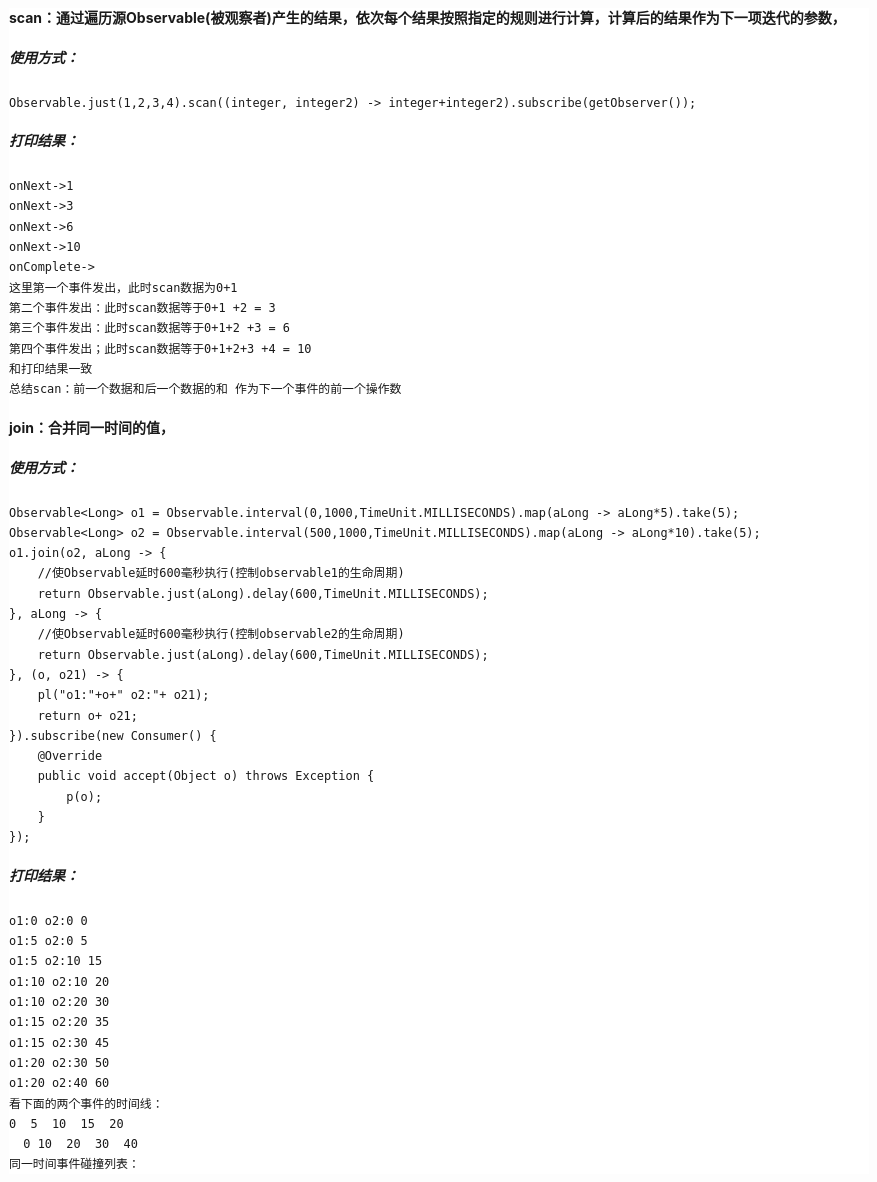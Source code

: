#### scan：通过遍历源Observable(被观察者)产生的结果，依次每个结果按照指定的规则进行计算，计算后的结果作为下一项迭代的参数，

##### 使用方式：

```
Observable.just(1,2,3,4).scan((integer, integer2) -> integer+integer2).subscribe(getObserver());
```

##### 打印结果：

```
onNext->1
onNext->3
onNext->6
onNext->10
onComplete->
这里第一个事件发出，此时scan数据为0+1
第二个事件发出：此时scan数据等于0+1 +2 = 3
第三个事件发出：此时scan数据等于0+1+2 +3 = 6
第四个事件发出；此时scan数据等于0+1+2+3 +4 = 10
和打印结果一致
总结scan：前一个数据和后一个数据的和 作为下一个事件的前一个操作数
```

#### join：合并同一时间的值，

##### 使用方式：

```
Observable<Long> o1 = Observable.interval(0,1000,TimeUnit.MILLISECONDS).map(aLong -> aLong*5).take(5);
Observable<Long> o2 = Observable.interval(500,1000,TimeUnit.MILLISECONDS).map(aLong -> aLong*10).take(5);
o1.join(o2, aLong -> {
    //使Observable延时600毫秒执行(控制observable1的生命周期)
    return Observable.just(aLong).delay(600,TimeUnit.MILLISECONDS);
}, aLong -> {
    //使Observable延时600毫秒执行(控制observable2的生命周期)
    return Observable.just(aLong).delay(600,TimeUnit.MILLISECONDS);
}, (o, o21) -> {
    pl("o1:"+o+" o2:"+ o21);
    return o+ o21;
}).subscribe(new Consumer() {
    @Override
    public void accept(Object o) throws Exception {
        p(o);
    }
});
```

##### 打印结果：

```
o1:0 o2:0 0
o1:5 o2:0 5
o1:5 o2:10 15
o1:10 o2:10 20
o1:10 o2:20 30
o1:15 o2:20 35
o1:15 o2:30 45
o1:20 o2:30 50
o1:20 o2:40 60
看下面的两个事件的时间线：
0  5  10  15  20
  0 10  20  30  40 
同一时间事件碰撞列表：
```